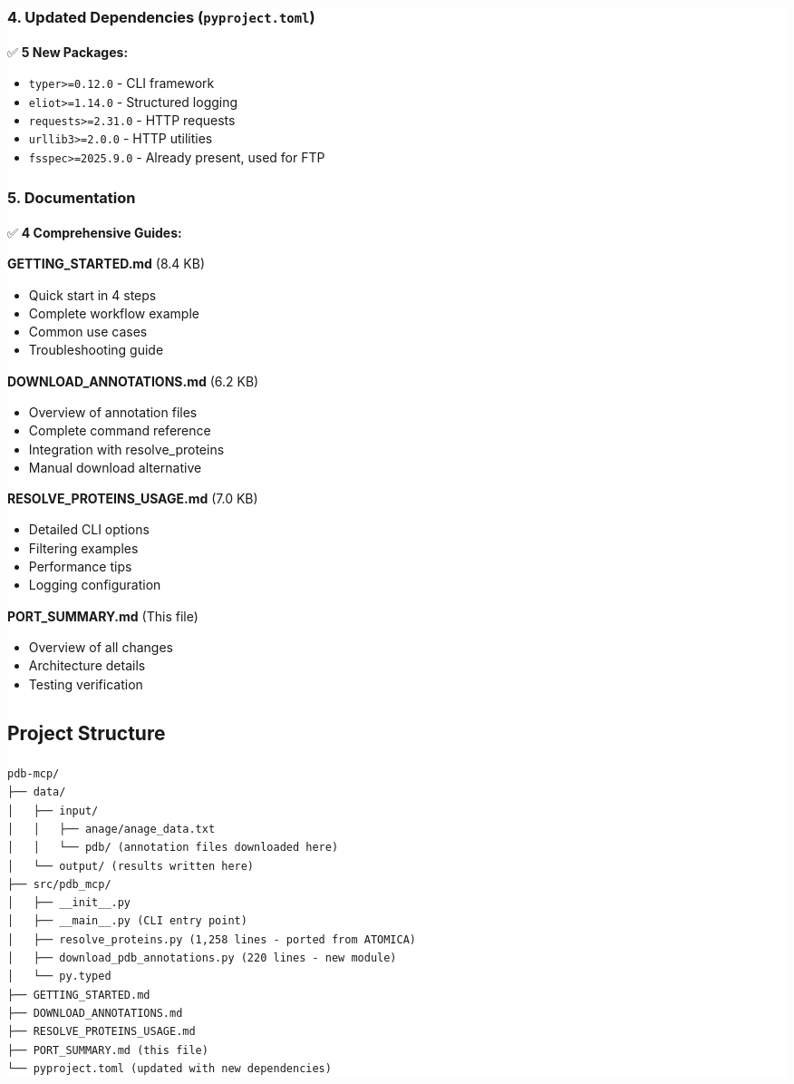 ### 4. Updated Dependencies (`pyproject.toml`)
✅ **5 New Packages:**
- `typer>=0.12.0` - CLI framework
- `eliot>=1.14.0` - Structured logging
- `requests>=2.31.0` - HTTP requests
- `urllib3>=2.0.0` - HTTP utilities
- `fsspec>=2025.9.0` - Already present, used for FTP

### 5. Documentation
✅ **4 Comprehensive Guides:**

**GETTING_STARTED.md** (8.4 KB)
- Quick start in 4 steps
- Complete workflow example
- Common use cases
- Troubleshooting guide

**DOWNLOAD_ANNOTATIONS.md** (6.2 KB)
- Overview of annotation files
- Complete command reference
- Integration with resolve_proteins
- Manual download alternative

**RESOLVE_PROTEINS_USAGE.md** (7.0 KB)
- Detailed CLI options
- Filtering examples
- Performance tips
- Logging configuration

**PORT_SUMMARY.md** (This file)
- Overview of all changes
- Architecture details
- Testing verification

## Project Structure

```
pdb-mcp/
├── data/
│   ├── input/
│   │   ├── anage/anage_data.txt
│   │   └── pdb/ (annotation files downloaded here)
│   └── output/ (results written here)
├── src/pdb_mcp/
│   ├── __init__.py
│   ├── __main__.py (CLI entry point)
│   ├── resolve_proteins.py (1,258 lines - ported from ATOMICA)
│   ├── download_pdb_annotations.py (220 lines - new module)
│   └── py.typed
├── GETTING_STARTED.md
├── DOWNLOAD_ANNOTATIONS.md
├── RESOLVE_PROTEINS_USAGE.md
├── PORT_SUMMARY.md (this file)
└── pyproject.toml (updated with new dependencies)
```
